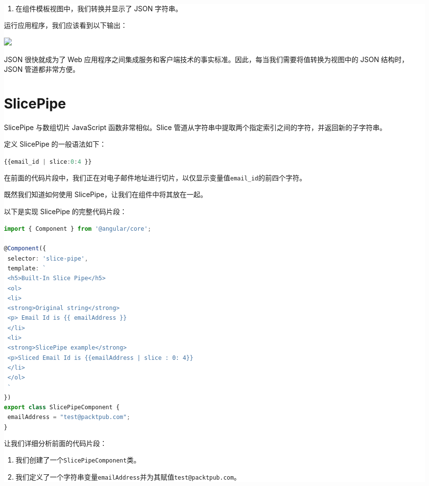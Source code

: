 1.  在组件模板视图中，我们转换并显示了 JSON 字符串。

运行应用程序，我们应该看到以下输出：

![](https://github.com/OpenDocCN/freelearn-angular-zh/raw/master/docs/exp-ng/img/31c7bcc9-8279-4539-b9c3-1c24a6ead706.png)

JSON 很快就成为了 Web 应用程序之间集成服务和客户端技术的事实标准。因此，每当我们需要将值转换为视图中的 JSON 结构时，JSON 管道都非常方便。

# SlicePipe

SlicePipe 与数组切片 JavaScript 函数非常相似。Slice 管道从字符串中提取两个指定索引之间的字符，并返回新的子字符串。

定义 SlicePipe 的一般语法如下：

```ts
{{email_id | slice:0:4 }}

```

在前面的代码片段中，我们正在对电子邮件地址进行切片，以仅显示变量值`email_id`的前四个字符。

既然我们知道如何使用 SlicePipe，让我们在组件中将其放在一起。

以下是实现 SlicePipe 的完整代码片段：

```ts
import { Component } from '@angular/core';

@Component({
 selector: 'slice-pipe',
 template: `
 <h5>Built-In Slice Pipe</h5>
 <ol>
 <li>
 <strong>Original string</strong>
 <p> Email Id is {{ emailAddress }}
 </li>
 <li>
 <strong>SlicePipe example</strong>
 <p>Sliced Email Id is {{emailAddress | slice : 0: 4}}
 </li>
 </ol>
 `
})
export class SlicePipeComponent {
 emailAddress = "test@packtpub.com";
}

```

让我们详细分析前面的代码片段：

1.  我们创建了一个`SlicePipeComponent`类。

1.  我们定义了一个字符串变量`emailAddress`并为其赋值`test@packtpub.com`。
